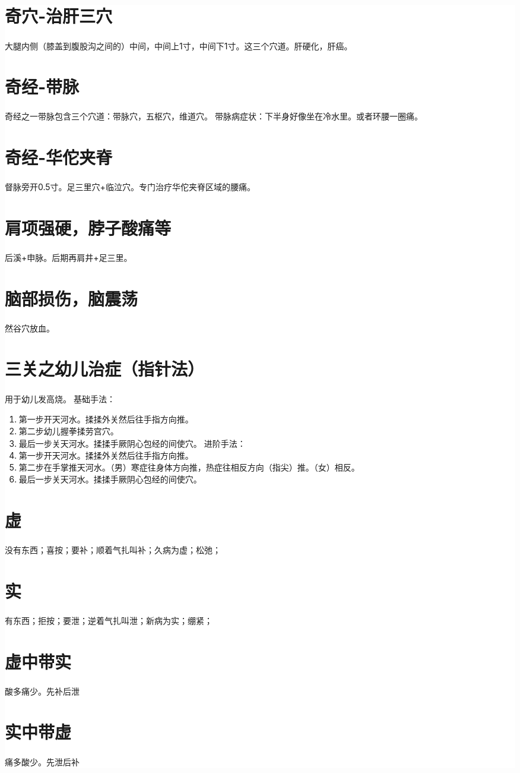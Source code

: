 # 奇穴-治肝三穴
大腿内侧（膝盖到腹股沟之间的）中间，中间上1寸，中间下1寸。这三个穴道。肝硬化，肝癌。








# 奇经-带脉
奇经之一带脉包含三个穴道：带脉穴，五枢穴，维道穴。
带脉病症状：下半身好像坐在冷水里。或者环腰一圈痛。

# 奇经-华佗夹脊
督脉旁开0.5寸。足三里穴+临泣穴。专门治疗华佗夹脊区域的腰痛。



# 肩项强硬，脖子酸痛等
后溪+申脉。后期再肩井+足三里。
# 脑部损伤，脑震荡
然谷穴放血。


# 三关之幼儿治症（指针法）
用于幼儿发高烧。
基础手法：
1. 第一步开天河水。揉揉外关然后往手指方向推。
2. 第二步幼儿握拳揉劳宫穴。
3. 最后一步关天河水。揉揉手厥阴心包经的间使穴。
进阶手法：
1. 第一步开天河水。揉揉外关然后往手指方向推。
2. 第二步在手掌推天河水。（男）寒症往身体方向推，热症往相反方向（指尖）推。（女）相反。
3. 最后一步关天河水。揉揉手厥阴心包经的间使穴。


# 虚
没有东西；喜按；要补；顺着气扎叫补；久病为虚；松弛；
# 实
有东西；拒按；要泄；逆着气扎叫泄；新病为实；绷紧；
# 虚中带实
酸多痛少。先补后泄
# 实中带虚
痛多酸少。先泄后补
